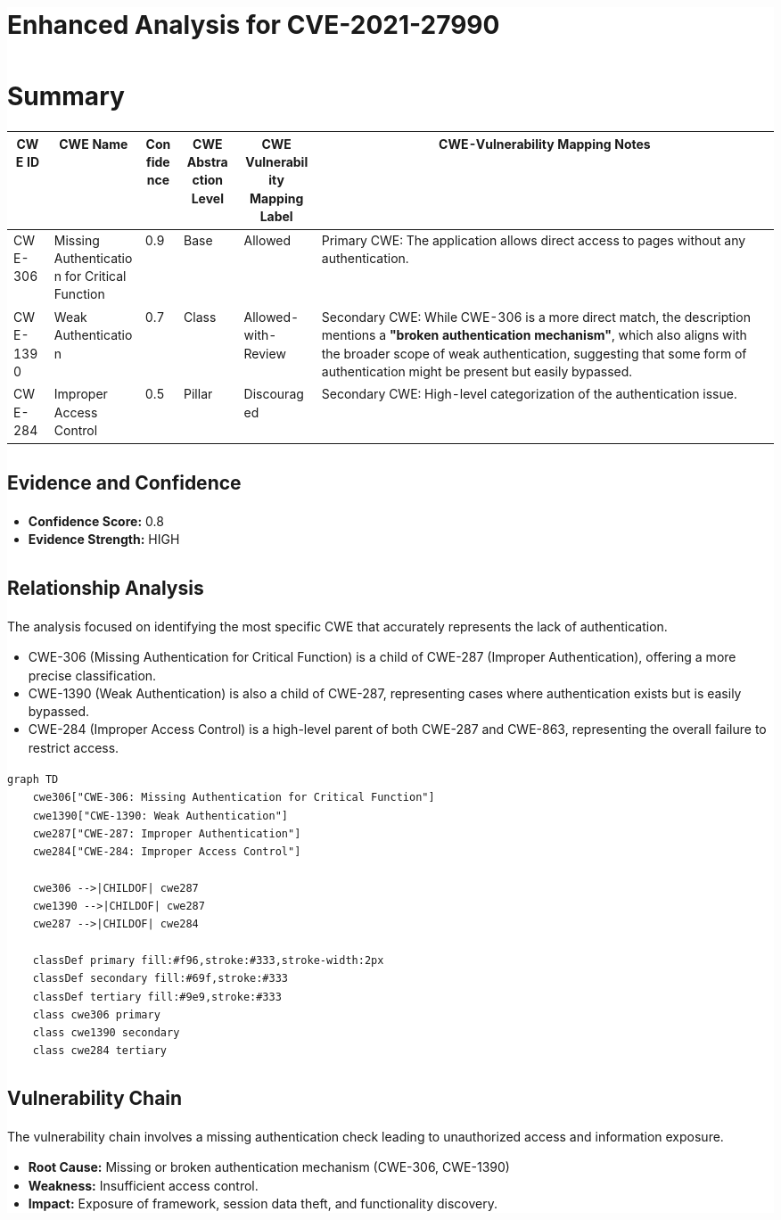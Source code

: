 # Enhanced Analysis for CVE-2021-27990

# Summary
| CWE ID | CWE Name | Confidence | CWE Abstraction Level | CWE Vulnerability Mapping Label | CWE-Vulnerability Mapping Notes |
|---|---|---|---|---|---|
| CWE-306 | Missing Authentication for Critical Function | 0.9 | Base | Allowed | Primary CWE: The application allows direct access to pages without any authentication. |
| CWE-1390 | Weak Authentication | 0.7 | Class | Allowed-with-Review | Secondary CWE: While CWE-306 is a more direct match, the description mentions a **"broken authentication mechanism"**, which also aligns with the broader scope of weak authentication, suggesting that some form of authentication might be present but easily bypassed. |
| CWE-284 | Improper Access Control | 0.5 | Pillar | Discouraged | Secondary CWE: High-level categorization of the authentication issue. |

## Evidence and Confidence

*   **Confidence Score:** 0.8
*   **Evidence Strength:** HIGH

## Relationship Analysis
The analysis focused on identifying the most specific CWE that accurately represents the lack of authentication.
  - CWE-306 (Missing Authentication for Critical Function) is a child of CWE-287 (Improper Authentication), offering a more precise classification.
  - CWE-1390 (Weak Authentication) is also a child of CWE-287, representing cases where authentication exists but is easily bypassed.
  - CWE-284 (Improper Access Control) is a high-level parent of both CWE-287 and CWE-863, representing the overall failure to restrict access.

```mermaid
graph TD
    cwe306["CWE-306: Missing Authentication for Critical Function"]
    cwe1390["CWE-1390: Weak Authentication"]
    cwe287["CWE-287: Improper Authentication"]
    cwe284["CWE-284: Improper Access Control"]
    
    cwe306 -->|CHILDOF| cwe287
    cwe1390 -->|CHILDOF| cwe287
    cwe287 -->|CHILDOF| cwe284
    
    classDef primary fill:#f96,stroke:#333,stroke-width:2px
    classDef secondary fill:#69f,stroke:#333
    classDef tertiary fill:#9e9,stroke:#333
    class cwe306 primary
    class cwe1390 secondary
    class cwe284 tertiary
```

## Vulnerability Chain
The vulnerability chain involves a missing authentication check leading to unauthorized access and information exposure.
  - **Root Cause:** Missing or broken authentication mechanism (CWE-306, CWE-1390)
  - **Weakness:** Insufficient access control.
  - **Impact:** Exposure of framework, session data theft, and functionality discovery.
